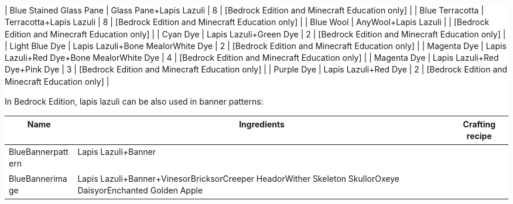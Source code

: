 | Blue Stained Glass Pane | Glass Pane+Lapis Lazuli                                                               | 8               | ‌[Bedrock Edition and Minecraft Education  only]                                                                                                                                                                                  |
| Blue Terracotta         | Terracotta+Lapis Lazuli                                                               | 8               | ‌[Bedrock Edition and Minecraft Education  only]                                                                                                                                                                                  |
| Blue Wool               | AnyWool+Lapis Lazuli                                                                  |                 | ‌[Bedrock Edition and Minecraft Education  only]                                                                                                                                                                                  |
| Cyan Dye                | Lapis Lazuli+Green Dye                                                                | 2               | ‌[Bedrock Edition and Minecraft Education  only]                                                                                                                                                                                  |
| Light Blue Dye          | Lapis Lazuli+Bone MealorWhite Dye                                                     | 2               | ‌[Bedrock Edition and Minecraft Education  only]                                                                                                                                                                                  |
| Magenta Dye             | Lapis Lazuli+Red Dye+Bone MealorWhite Dye                                             | 4               | ‌[Bedrock Edition and Minecraft Education  only]                                                                                                                                                                                  |
| Magenta Dye             | Lapis Lazuli+Red Dye+Pink Dye                                                         | 3               | ‌[Bedrock Edition and Minecraft Education  only]                                                                                                                                                                                  |
| Purple Dye              | Lapis Lazuli+Red Dye                                                                  | 2               | ‌[Bedrock Edition and Minecraft Education  only]                                                                                                                                                                                  |

In Bedrock Edition, lapis lazuli can be also used in banner patterns:

| Name              | Ingredients                                                                                                 | Crafting recipe |
|-------------------|-------------------------------------------------------------------------------------------------------------|-----------------|
| BlueBannerpattern | Lapis Lazuli+Banner                                                                                         |                 |
| BlueBannerimage   | Lapis Lazuli+Banner+VinesorBricksorCreeper HeadorWither Skeleton SkullorOxeye DaisyorEnchanted Golden Apple |                 |

